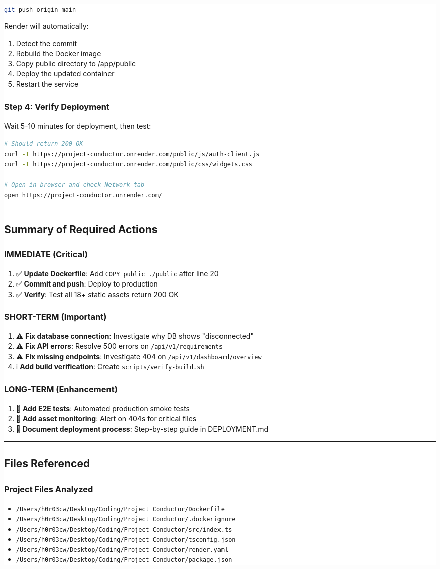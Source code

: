 ```bash
git push origin main
```

Render will automatically:
1. Detect the commit
2. Rebuild the Docker image
3. Copy public directory to /app/public
4. Deploy the updated container
5. Restart the service

### Step 4: Verify Deployment

Wait 5-10 minutes for deployment, then test:

```bash
# Should return 200 OK
curl -I https://project-conductor.onrender.com/public/js/auth-client.js
curl -I https://project-conductor.onrender.com/public/css/widgets.css

# Open in browser and check Network tab
open https://project-conductor.onrender.com/
```

---

## Summary of Required Actions

### IMMEDIATE (Critical)
1. ✅ **Update Dockerfile**: Add `COPY public ./public` after line 20
2. ✅ **Commit and push**: Deploy to production
3. ✅ **Verify**: Test all 18+ static assets return 200 OK

### SHORT-TERM (Important)
1. ⚠️ **Fix database connection**: Investigate why DB shows "disconnected"
2. ⚠️ **Fix API errors**: Resolve 500 errors on `/api/v1/requirements`
3. ⚠️ **Fix missing endpoints**: Investigate 404 on `/api/v1/dashboard/overview`
4. ℹ️ **Add build verification**: Create `scripts/verify-build.sh`

### LONG-TERM (Enhancement)
1. 📝 **Add E2E tests**: Automated production smoke tests
2. 📝 **Add asset monitoring**: Alert on 404s for critical files
3. 📝 **Document deployment process**: Step-by-step guide in DEPLOYMENT.md

---

## Files Referenced

### Project Files Analyzed
- `/Users/h0r03cw/Desktop/Coding/Project Conductor/Dockerfile`
- `/Users/h0r03cw/Desktop/Coding/Project Conductor/.dockerignore`
- `/Users/h0r03cw/Desktop/Coding/Project Conductor/src/index.ts`
- `/Users/h0r03cw/Desktop/Coding/Project Conductor/tsconfig.json`
- `/Users/h0r03cw/Desktop/Coding/Project Conductor/render.yaml`
- `/Users/h0r03cw/Desktop/Coding/Project Conductor/package.json`
